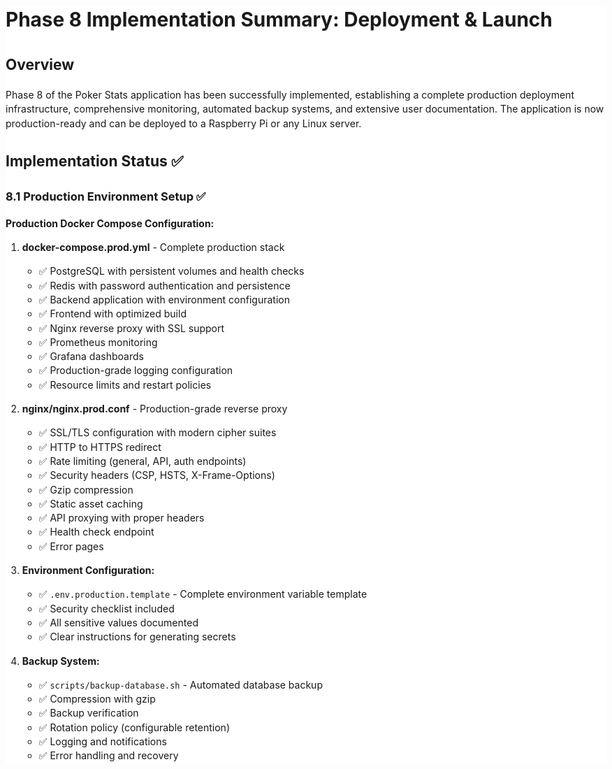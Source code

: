 # Phase 8 Implementation Summary: Deployment & Launch

## Overview

Phase 8 of the Poker Stats application has been successfully implemented, establishing a complete production deployment infrastructure, comprehensive monitoring, automated backup systems, and extensive user documentation. The application is now production-ready and can be deployed to a Raspberry Pi or any Linux server.

## Implementation Status ✅

### 8.1 Production Environment Setup ✅

**Production Docker Compose Configuration:**

1. **docker-compose.prod.yml** - Complete production stack
   - ✅ PostgreSQL with persistent volumes and health checks
   - ✅ Redis with password authentication and persistence
   - ✅ Backend application with environment configuration
   - ✅ Frontend with optimized build
   - ✅ Nginx reverse proxy with SSL support
   - ✅ Prometheus monitoring
   - ✅ Grafana dashboards
   - ✅ Production-grade logging configuration
   - ✅ Resource limits and restart policies

2. **nginx/nginx.prod.conf** - Production-grade reverse proxy
   - ✅ SSL/TLS configuration with modern cipher suites
   - ✅ HTTP to HTTPS redirect
   - ✅ Rate limiting (general, API, auth endpoints)
   - ✅ Security headers (CSP, HSTS, X-Frame-Options)
   - ✅ Gzip compression
   - ✅ Static asset caching
   - ✅ API proxying with proper headers
   - ✅ Health check endpoint
   - ✅ Error pages

3. **Environment Configuration:**
   - ✅ `.env.production.template` - Complete environment variable template
   - ✅ Security checklist included
   - ✅ All sensitive values documented
   - ✅ Clear instructions for generating secrets

4. **Backup System:**
   - ✅ `scripts/backup-database.sh` - Automated database backup
   - ✅ Compression with gzip
   - ✅ Backup verification
   - ✅ Rotation policy (configurable retention)
   - ✅ Logging and notifications
   - ✅ Error handling and recovery
